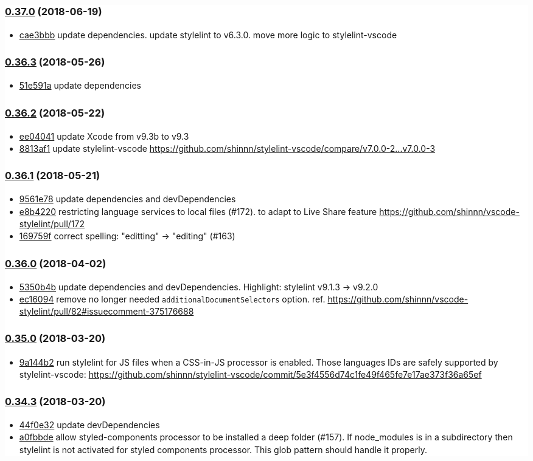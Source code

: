 ### [0.37.0](https://github.com/thibaudcolas/vscode-stylelint/tree/v0.37.0) (2018-06-19)

- [cae3bbb](https://github.com/thibaudcolas/vscode-stylelint/commit/cae3bbb) update dependencies. update stylelint to v6.3.0. move more logic to stylelint-vscode

### [0.36.3](https://github.com/thibaudcolas/vscode-stylelint/tree/v0.36.3) (2018-05-26)

- [51e591a](https://github.com/thibaudcolas/vscode-stylelint/commit/51e591a) update dependencies

### [0.36.2](https://github.com/thibaudcolas/vscode-stylelint/tree/v0.36.2) (2018-05-22)

- [ee04041](https://github.com/thibaudcolas/vscode-stylelint/commit/ee04041) update Xcode from v9.3b to v9.3
- [8813af1](https://github.com/thibaudcolas/vscode-stylelint/commit/8813af1) update stylelint-vscode https://github.com/shinnn/stylelint-vscode/compare/v7.0.0-2...v7.0.0-3

### [0.36.1](https://github.com/thibaudcolas/vscode-stylelint/tree/v0.36.1) (2018-05-21)

- [9561e78](https://github.com/thibaudcolas/vscode-stylelint/commit/9561e78) update dependencies and devDependencies
- [e8b4220](https://github.com/thibaudcolas/vscode-stylelint/commit/e8b4220) restricting language services to local files (#172). to adapt to Live Share feature https://github.com/shinnn/vscode-stylelint/pull/172
- [169759f](https://github.com/thibaudcolas/vscode-stylelint/commit/169759f) correct spelling: "editting" → "editing" (#163)

### [0.36.0](https://github.com/thibaudcolas/vscode-stylelint/tree/v0.36.0) (2018-04-02)

- [5350b4b](https://github.com/thibaudcolas/vscode-stylelint/commit/5350b4b) update dependencies and devDependencies. Highlight: stylelint v9.1.3 → v9.2.0
- [ec16094](https://github.com/thibaudcolas/vscode-stylelint/commit/ec16094) remove no longer needed `additionalDocumentSelectors` option. ref. https://github.com/shinnn/vscode-stylelint/pull/82#issuecomment-375176688

### [0.35.0](https://github.com/thibaudcolas/vscode-stylelint/tree/v0.35.0) (2018-03-20)

- [9a144b2](https://github.com/thibaudcolas/vscode-stylelint/commit/9a144b2) run stylelint for JS files when a CSS-in-JS processor is enabled. Those languages IDs are safely supported by stylelint-vscode: https://github.com/shinnn/stylelint-vscode/commit/5e3f4556d74c1fe49f465fe7e17ae373f36a65ef

### [0.34.3](https://github.com/thibaudcolas/vscode-stylelint/tree/v0.34.3) (2018-03-20)

- [44f0e32](https://github.com/thibaudcolas/vscode-stylelint/commit/44f0e32) update devDependencies
- [a0fbbde](https://github.com/thibaudcolas/vscode-stylelint/commit/a0fbbde) allow styled-components processor to be installed a deep folder (#157). If node_modules is in a subdirectory then stylelint is not activated for styled components processor. This glob pattern should handle it properly.
